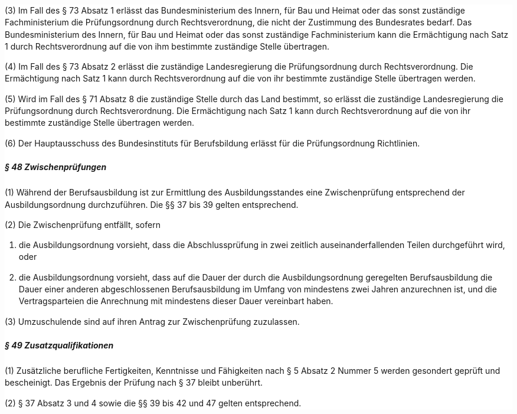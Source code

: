 (3) Im Fall des § 73 Absatz 1 erlässt das Bundesministerium des
Innern, für Bau und Heimat oder das sonst zuständige Fachministerium
die Prüfungsordnung durch Rechtsverordnung, die nicht der Zustimmung
des Bundesrates bedarf. Das Bundesministerium des Innern, für Bau und
Heimat oder das sonst zuständige Fachministerium kann die Ermächtigung
nach Satz 1 durch Rechtsverordnung auf die von ihm bestimmte
zuständige Stelle übertragen.

(4) Im Fall des § 73 Absatz 2 erlässt die zuständige Landesregierung
die Prüfungsordnung durch Rechtsverordnung. Die Ermächtigung nach Satz
1 kann durch Rechtsverordnung auf die von ihr bestimmte zuständige
Stelle übertragen werden.

(5) Wird im Fall des § 71 Absatz 8 die zuständige Stelle durch das
Land bestimmt, so erlässt die zuständige Landesregierung die
Prüfungsordnung durch Rechtsverordnung. Die Ermächtigung nach Satz 1
kann durch Rechtsverordnung auf die von ihr bestimmte zuständige
Stelle übertragen werden.

(6) Der Hauptausschuss des Bundesinstituts für Berufsbildung erlässt
für die Prüfungsordnung Richtlinien.


##### § 48 Zwischenprüfungen

(1) Während der Berufsausbildung ist zur Ermittlung des
Ausbildungsstandes eine Zwischenprüfung entsprechend der
Ausbildungsordnung durchzuführen. Die §§ 37 bis 39 gelten
entsprechend.

(2) Die Zwischenprüfung entfällt, sofern

1.  die Ausbildungsordnung vorsieht, dass die Abschlussprüfung in zwei
    zeitlich auseinanderfallenden Teilen durchgeführt wird, oder


2.  die Ausbildungsordnung vorsieht, dass auf die Dauer der durch die
    Ausbildungsordnung geregelten Berufsausbildung die Dauer einer anderen
    abgeschlossenen Berufsausbildung im Umfang von mindestens zwei Jahren
    anzurechnen ist, und die Vertragsparteien die Anrechnung mit
    mindestens dieser Dauer vereinbart haben.




(3) Umzuschulende sind auf ihren Antrag zur Zwischenprüfung
zuzulassen.


##### § 49 Zusatzqualifikationen

(1) Zusätzliche berufliche Fertigkeiten, Kenntnisse und Fähigkeiten
nach § 5 Absatz 2 Nummer 5 werden gesondert geprüft und bescheinigt.
Das Ergebnis der Prüfung nach § 37 bleibt unberührt.

(2) § 37 Absatz 3 und 4 sowie die §§ 39 bis 42 und 47 gelten
entsprechend.

